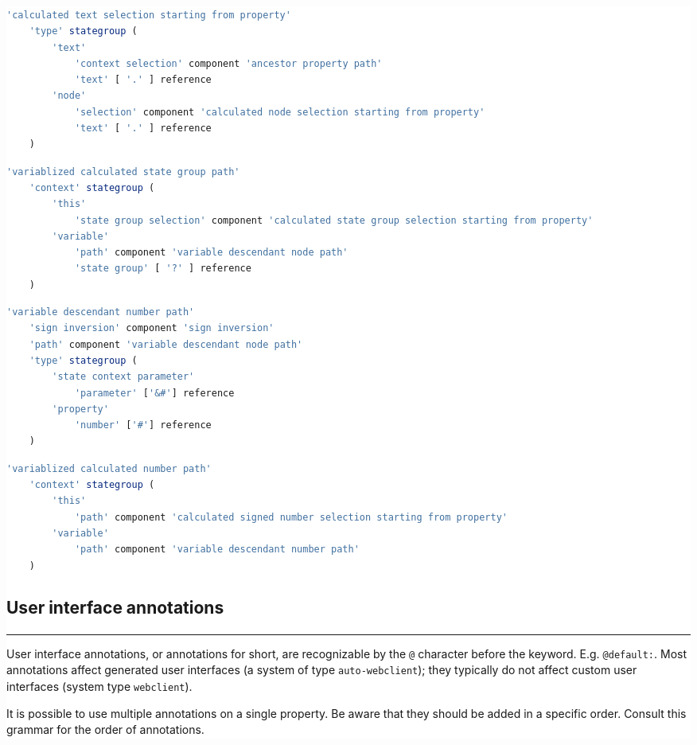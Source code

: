 ```js
'calculated text selection starting from property'
	'type' stategroup (
		'text'
			'context selection' component 'ancestor property path'
			'text' [ '.' ] reference
		'node'
			'selection' component 'calculated node selection starting from property'
			'text' [ '.' ] reference
	)
```

```js
'variablized calculated state group path'
	'context' stategroup (
		'this'
			'state group selection' component 'calculated state group selection starting from property'
		'variable'
			'path' component 'variable descendant node path'
			'state group' [ '?' ] reference
	)
```

```js
'variable descendant number path'
	'sign inversion' component 'sign inversion'
	'path' component 'variable descendant node path'
	'type' stategroup (
		'state context parameter'
			'parameter' ['&#'] reference
		'property'
			'number' ['#'] reference
	)
```

```js
'variablized calculated number path'
	'context' stategroup (
		'this'
			'path' component 'calculated signed number selection starting from property'
		'variable'
			'path' component 'variable descendant number path'
	)
```
## User interface annotations
---
User interface annotations, or annotations for short, are recognizable by the
`@` character before the keyword. E.g. `@default:`. Most annotations
affect generated user interfaces (a system of type `auto-webclient`); they typically
do not affect custom user interfaces (system type `webclient`).

It is possible to use multiple annotations on a single property. Be aware that
they should be added in a specific order. Consult this grammar for the order of
annotations.
